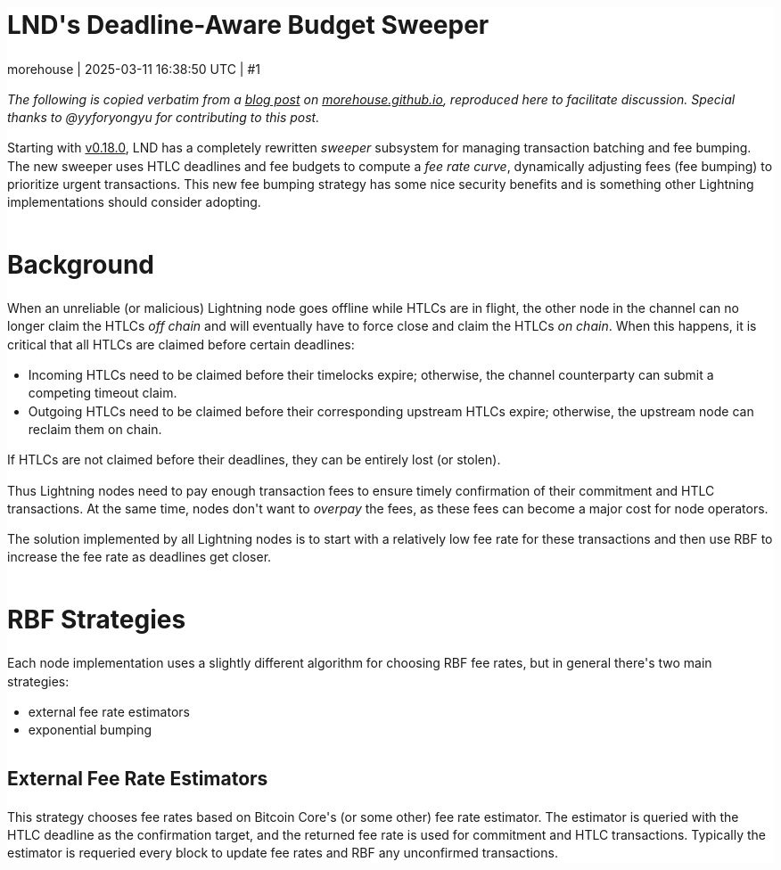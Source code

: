 # LND's Deadline-Aware Budget Sweeper

morehouse | 2025-03-11 16:38:50 UTC | #1

*The following is copied verbatim from a [blog post](https://morehouse.github.io/lightning/lnd-deadline-aware-budget-sweeper/) on [morehouse.github.io](http://morehouse.github.io), reproduced here to facilitate discussion.  Special thanks to @yyforyongyu for contributing to this post.*

Starting with [v0.18.0](https://github.com/lightningnetwork/lnd/releases/tag/v0.18.0-beta), LND has a completely rewritten *sweeper* subsystem for managing transaction batching and fee bumping.
The new sweeper uses HTLC deadlines and fee budgets to compute a *fee rate curve*, dynamically adjusting fees (fee bumping) to prioritize urgent transactions.
This new fee bumping strategy has some nice security benefits and is something other Lightning implementations should consider adopting.

# Background

When an unreliable (or malicious) Lightning node goes offline while HTLCs are in flight, the other node in the channel can no longer claim the HTLCs *off chain* and will eventually have to force close and claim the HTLCs *on chain*.
When this happens, it is critical that all HTLCs are claimed before certain deadlines:

- Incoming HTLCs need to be claimed before their timelocks expire; otherwise, the channel counterparty can submit a competing timeout claim.
- Outgoing HTLCs need to be claimed before their corresponding upstream HTLCs expire; otherwise, the upstream node can reclaim them on chain.

If HTLCs are not claimed before their deadlines, they can be entirely lost (or stolen).

Thus Lightning nodes need to pay enough transaction fees to ensure timely confirmation of their commitment and HTLC transactions.
At the same time, nodes don't want to *overpay* the fees, as these fees can become a major cost for node operators.

The solution implemented by all Lightning nodes is to start with a relatively low fee rate for these transactions and then use RBF to increase the fee rate as deadlines get closer.

# RBF Strategies

Each node implementation uses a slightly different algorithm for choosing RBF fee rates, but in general there's two main strategies:

- external fee rate estimators
- exponential bumping

## External Fee Rate Estimators

This strategy chooses fee rates based on Bitcoin Core's (or some other) fee rate estimator.
The estimator is queried with the HTLC deadline as the confirmation target, and the returned fee rate is used for commitment and HTLC transactions.
Typically the estimator is requeried every block to update fee rates and RBF any unconfirmed transactions.
